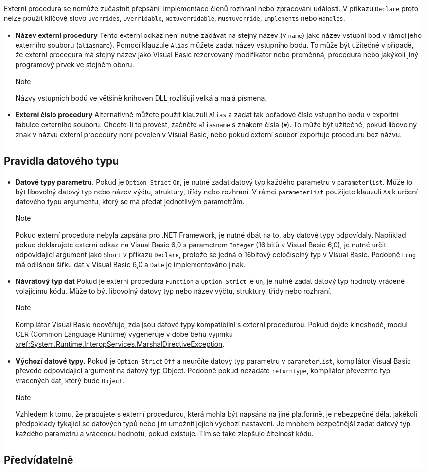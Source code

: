   Externí procedura se nemůže zúčastnit přepsání, implementace členů rozhraní nebo zpracování událostí. V příkazu `Declare` proto nelze použít klíčové slovo `Overrides`, `Overridable`, `NotOverridable`, `MustOverride`, `Implements` nebo `Handles`.

- **Název externí procedury** Tento externí odkaz není nutné zadávat na stejný název (v `name`) jako název vstupní bod v rámci jeho externího souboru (`aliasname`). Pomocí klauzule `Alias` můžete zadat název vstupního bodu. To může být užitečné v případě, že externí procedura má stejný název jako Visual Basic rezervovaný modifikátor nebo proměnná, procedura nebo jakýkoli jiný programový prvek ve stejném oboru.

  > [!NOTE]
  > Názvy vstupních bodů ve většině knihoven DLL rozlišují velká a malá písmena.

- **Externí číslo procedury** Alternativně můžete použít klauzuli `Alias` a zadat tak pořadové číslo vstupního bodu v exportní tabulce externího souboru. Chcete-li to provést, začněte `aliasname` s znakem čísla (`#`). To může být užitečné, pokud libovolný znak v názvu externí procedury není povolen v Visual Basic, nebo pokud externí soubor exportuje proceduru bez názvu.

## <a name="data-type-rules"></a>Pravidla datového typu

- **Datové typy parametrů.** Pokud je `Option Strict` `On`, je nutné zadat datový typ každého parametru v `parameterlist`. Může to být libovolný datový typ nebo název výčtu, struktury, třídy nebo rozhraní. V rámci `parameterlist` použijete klauzuli `As` k určení datového typu argumentu, který se má předat jednotlivým parametrům.

  > [!NOTE]
  > Pokud externí procedura nebyla zapsána pro .NET Framework, je nutné dbát na to, aby datové typy odpovídaly. Například pokud deklarujete externí odkaz na Visual Basic 6,0 s parametrem `Integer` (16 bitů v Visual Basic 6,0), je nutné určit odpovídající argument jako `Short` v příkazu `Declare`, protože se jedná o 16bitový celočíselný typ v Visual Basic. Podobně `Long` má odlišnou šířku dat v Visual Basic 6,0 a `Date` je implementováno jinak.

- **Návratový typ dat** Pokud je externí procedura `Function` a `Option Strict` je `On`, je nutné zadat datový typ hodnoty vrácené volajícímu kódu. Může to být libovolný datový typ nebo název výčtu, struktury, třídy nebo rozhraní.

  > [!NOTE]
  > Kompilátor Visual Basic neověřuje, zda jsou datové typy kompatibilní s externí procedurou. Pokud dojde k neshodě, modul CLR (Common Language Runtime) vygeneruje v době běhu výjimku <xref:System.Runtime.InteropServices.MarshalDirectiveException>.

- **Výchozí datové typy.** Pokud je `Option Strict` `Off` a neurčíte datový typ parametru v `parameterlist`, kompilátor Visual Basic převede odpovídající argument na [datový typ Object](../../../visual-basic/language-reference/data-types/object-data-type.md). Podobně pokud nezadáte `returntype`, kompilátor převezme typ vracených dat, který bude `Object`.

  > [!NOTE]
  > Vzhledem k tomu, že pracujete s externí procedurou, která mohla být napsána na jiné platformě, je nebezpečné dělat jakékoli předpoklady týkající se datových typů nebo jim umožnit jejich výchozí nastavení. Je mnohem bezpečnější zadat datový typ každého parametru a vrácenou hodnotu, pokud existuje. Tím se také zlepšuje čitelnost kódu.

## <a name="behavior"></a>Předvídatelně
